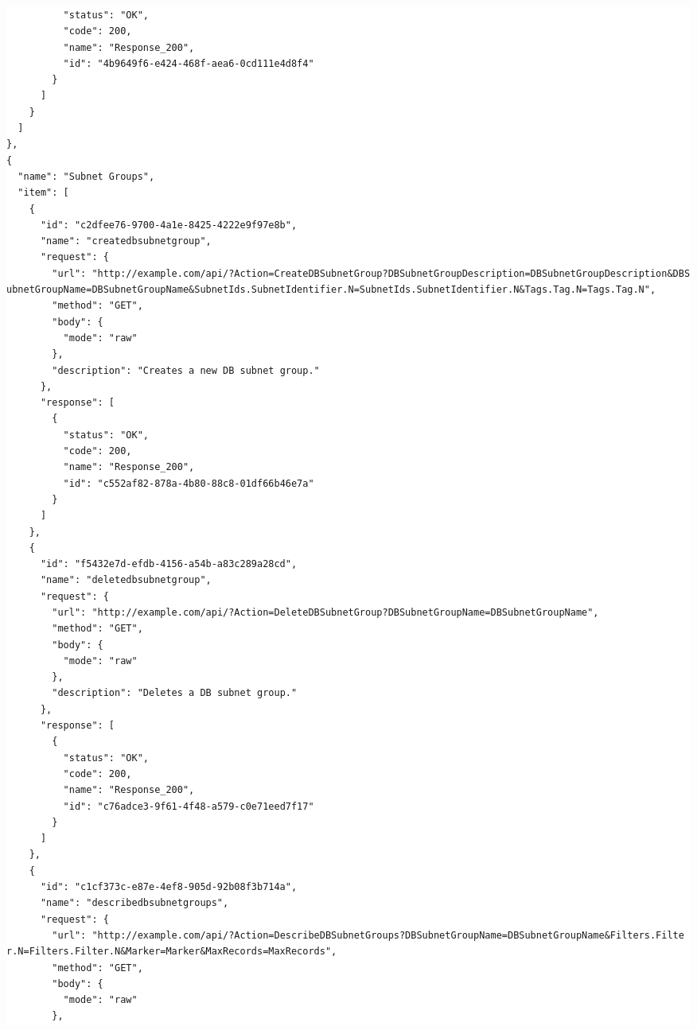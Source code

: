               "status": "OK",
              "code": 200,
              "name": "Response_200",
              "id": "4b9649f6-e424-468f-aea6-0cd111e4d8f4"
            }
          ]
        }
      ]
    },
    {
      "name": "Subnet Groups",
      "item": [
        {
          "id": "c2dfee76-9700-4a1e-8425-4222e9f97e8b",
          "name": "createdbsubnetgroup",
          "request": {
            "url": "http://example.com/api/?Action=CreateDBSubnetGroup?DBSubnetGroupDescription=DBSubnetGroupDescription&DBSubnetGroupName=DBSubnetGroupName&SubnetIds.SubnetIdentifier.N=SubnetIds.SubnetIdentifier.N&Tags.Tag.N=Tags.Tag.N",
            "method": "GET",
            "body": {
              "mode": "raw"
            },
            "description": "Creates a new DB subnet group."
          },
          "response": [
            {
              "status": "OK",
              "code": 200,
              "name": "Response_200",
              "id": "c552af82-878a-4b80-88c8-01df66b46e7a"
            }
          ]
        },
        {
          "id": "f5432e7d-efdb-4156-a54b-a83c289a28cd",
          "name": "deletedbsubnetgroup",
          "request": {
            "url": "http://example.com/api/?Action=DeleteDBSubnetGroup?DBSubnetGroupName=DBSubnetGroupName",
            "method": "GET",
            "body": {
              "mode": "raw"
            },
            "description": "Deletes a DB subnet group."
          },
          "response": [
            {
              "status": "OK",
              "code": 200,
              "name": "Response_200",
              "id": "c76adce3-9f61-4f48-a579-c0e71eed7f17"
            }
          ]
        },
        {
          "id": "c1cf373c-e87e-4ef8-905d-92b08f3b714a",
          "name": "describedbsubnetgroups",
          "request": {
            "url": "http://example.com/api/?Action=DescribeDBSubnetGroups?DBSubnetGroupName=DBSubnetGroupName&Filters.Filter.N=Filters.Filter.N&Marker=Marker&MaxRecords=MaxRecords",
            "method": "GET",
            "body": {
              "mode": "raw"
            },